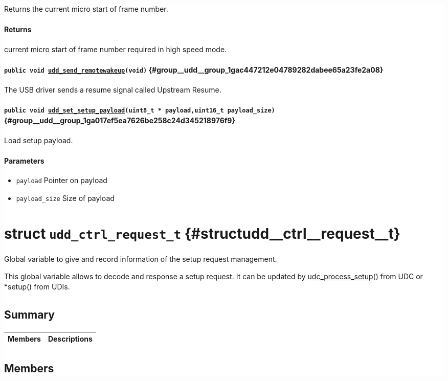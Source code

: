 Returns the current micro start of frame number.

#### Returns
current micro start of frame number required in high speed mode.

#### `public void `[`udd_send_remotewakeup`](#group__udd__group_1gac447212e04789282dabee65a23fe2a08)`(void)` {#group__udd__group_1gac447212e04789282dabee65a23fe2a08}

The USB driver sends a resume signal called Upstream Resume.

#### `public void `[`udd_set_setup_payload`](#group__udd__group_1ga017ef5ea7626be258c24d345218976f9)`(uint8_t * payload,uint16_t payload_size)` {#group__udd__group_1ga017ef5ea7626be258c24d345218976f9}

Load setup payload.

#### Parameters
* `payload` Pointer on payload 

* `payload_size` Size of payload

# struct `udd_ctrl_request_t` {#structudd__ctrl__request__t}

Global variable to give and record information of the setup request management.

This global variable allows to decode and response a setup request. It can be updated by [udc_process_setup()](.build/docs/internals_undefined.md#group__udc__group__interne_1ga58c2916d7984e0e5b2143cadf4af6080) from UDC or *setup() from UDIs.

## Summary

 Members                        | Descriptions                                
--------------------------------|---------------------------------------------

## Members

